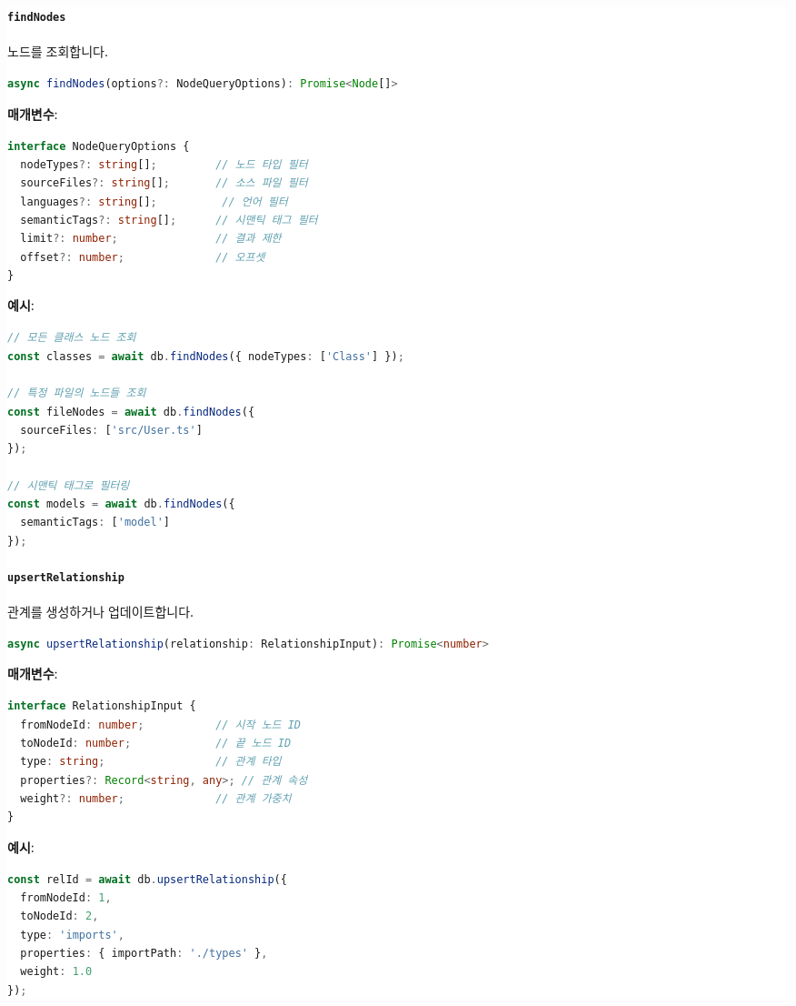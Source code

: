 #### `findNodes`

노드를 조회합니다.

```typescript
async findNodes(options?: NodeQueryOptions): Promise<Node[]>
```

**매개변수**:
```typescript
interface NodeQueryOptions {
  nodeTypes?: string[];         // 노드 타입 필터
  sourceFiles?: string[];       // 소스 파일 필터
  languages?: string[];          // 언어 필터
  semanticTags?: string[];      // 시맨틱 태그 필터
  limit?: number;               // 결과 제한
  offset?: number;              // 오프셋
}
```

**예시**:
```typescript
// 모든 클래스 노드 조회
const classes = await db.findNodes({ nodeTypes: ['Class'] });

// 특정 파일의 노드들 조회
const fileNodes = await db.findNodes({ 
  sourceFiles: ['src/User.ts'] 
});

// 시맨틱 태그로 필터링
const models = await db.findNodes({ 
  semanticTags: ['model'] 
});
```

#### `upsertRelationship`

관계를 생성하거나 업데이트합니다.

```typescript
async upsertRelationship(relationship: RelationshipInput): Promise<number>
```

**매개변수**:
```typescript
interface RelationshipInput {
  fromNodeId: number;           // 시작 노드 ID
  toNodeId: number;             // 끝 노드 ID
  type: string;                 // 관계 타입
  properties?: Record<string, any>; // 관계 속성
  weight?: number;              // 관계 가중치
}
```

**예시**:
```typescript
const relId = await db.upsertRelationship({
  fromNodeId: 1,
  toNodeId: 2,
  type: 'imports',
  properties: { importPath: './types' },
  weight: 1.0
});
```
